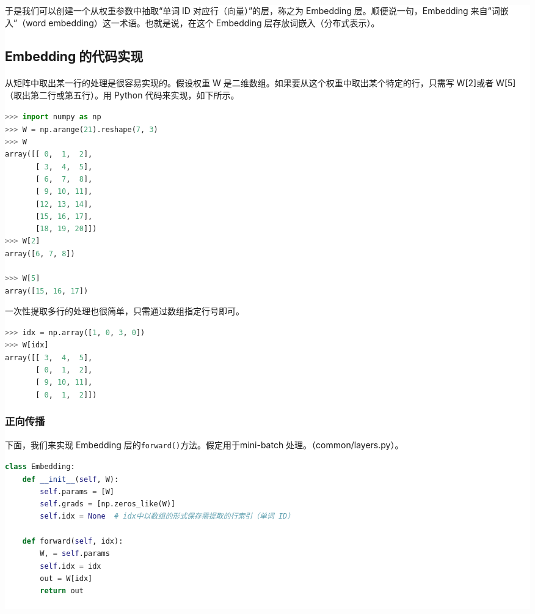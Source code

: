 于是我们可以创建一个从权重参数中抽取“单词 ID 对应行（向量）”的层，称之为 Embedding 层。顺便说一句，Embedding 来自“词嵌入”（word embedding）这一术语。也就是说，在这个 Embedding 层存放词嵌入（分布式表示）。

## Embedding 的代码实现

从矩阵中取出某一行的处理是很容易实现的。假设权重 W 是二维数组。如果要从这个权重中取出某个特定的行，只需写 W[2]或者 W[5]（取出第二行或第五行）。用 Python 代码来实现，如下所示。

```python
>>> import numpy as np
>>> W = np.arange(21).reshape(7, 3)
>>> W
array([[ 0,  1,  2],
       [ 3,  4,  5],
       [ 6,  7,  8],
       [ 9, 10, 11],
       [12, 13, 14],
       [15, 16, 17],
       [18, 19, 20]])
>>> W[2]
array([6, 7, 8])

>>> W[5]
array([15, 16, 17])
```

一次性提取多行的处理也很简单，只需通过数组指定行号即可。

```python
>>> idx = np.array([1, 0, 3, 0])
>>> W[idx]
array([[ 3,  4,  5],
       [ 0,  1,  2],
       [ 9, 10, 11],
       [ 0,  1,  2]])
```

### 正向传播

下面，我们来实现 Embedding 层的` forward() `方法。假定用于mini-batch 处理。（common/layers.py）。

```python
class Embedding:
    def __init__(self, W):
        self.params = [W]
        self.grads = [np.zeros_like(W)]
        self.idx = None  # idx中以数组的形式保存需提取的行索引（单词 ID）
        
    def forward(self, idx):
        W, = self.params
        self.idx = idx
        out = W[idx]
        return out
 
```
